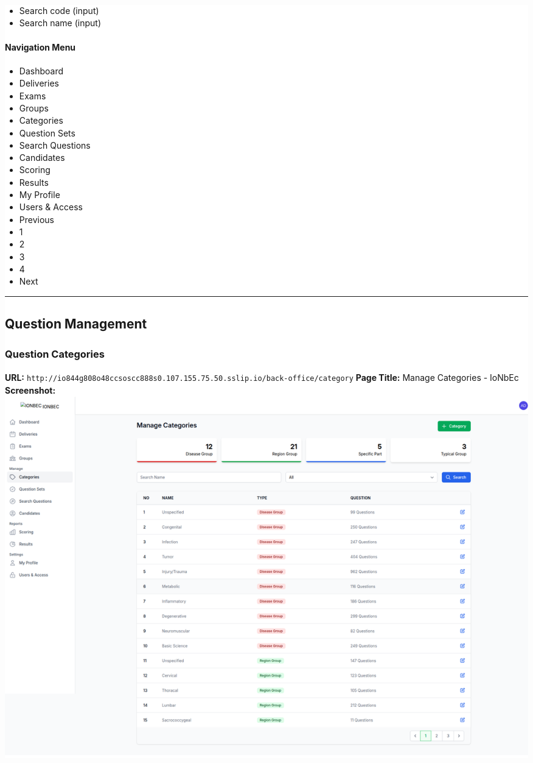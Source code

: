 - Search code (input)
- Search name (input)

#### Navigation Menu

- Dashboard
- Deliveries
- Exams
- Groups
- Categories
- Question Sets
- Search Questions
- Candidates
- Scoring
- Results
- My Profile
- Users & Access
- Previous
- 1
- 2
- 3
- 4
- Next

---

## Question Management

### Question Categories

**URL:** `http://io844g808o48ccsoscc888s0.107.155.75.50.sslip.io/back-office/category`
**Page Title:** Manage Categories - IoNbEc
**Screenshot:** ![Question Categories](screenshots/006_question_categories.png)
